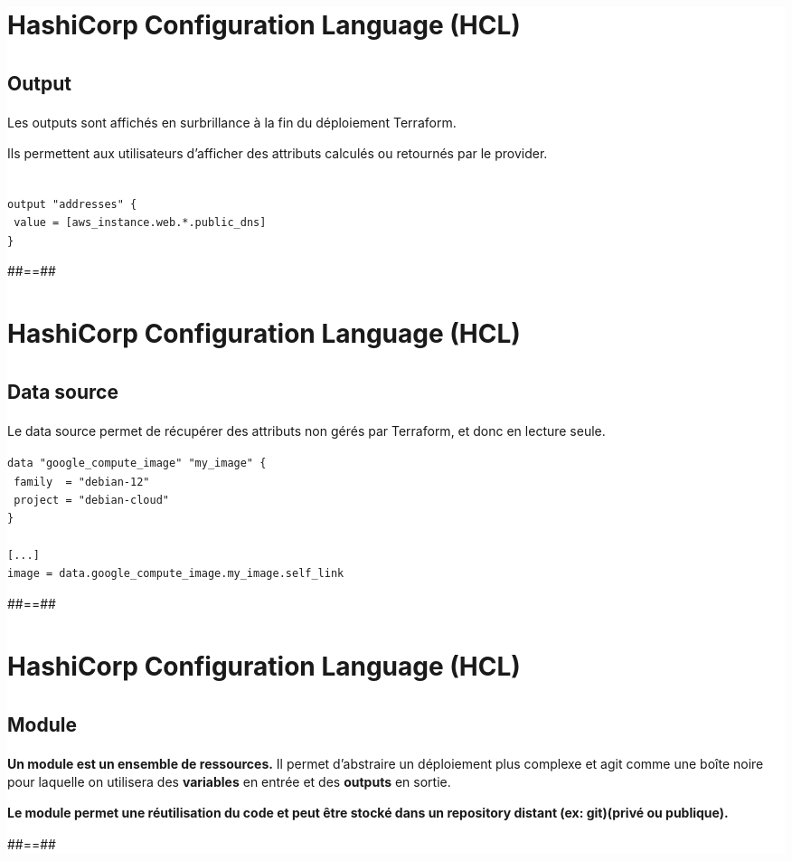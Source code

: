 # HashiCorp Configuration Language (HCL)

## Output

Les outputs sont affichés en surbrillance à la fin du déploiement Terraform.

Ils permettent aux utilisateurs d’afficher des attributs calculés ou retournés par le provider.
<br/>
<br/>
```hcl-terraform
output "addresses" {
 value = [aws_instance.web.*.public_dns]
}
```


##==##


# HashiCorp Configuration Language (HCL)

## Data source

Le data source permet de récupérer des attributs non gérés par Terraform, et donc en lecture seule.

```hcl-terraform
data "google_compute_image" "my_image" {
 family  = "debian-12"
 project = "debian-cloud"
}

[...]
image = data.google_compute_image.my_image.self_link
```


##==##


# HashiCorp Configuration Language (HCL)

## Module

**Un module est un ensemble de ressources.**
Il permet d’abstraire un déploiement plus complexe et agit comme une boîte noire pour laquelle on utilisera des **variables** en entrée et des **outputs** en sortie.

**Le module permet une réutilisation du code et peut être stocké dans un repository distant (ex: git)(privé ou publique).**

##==##

